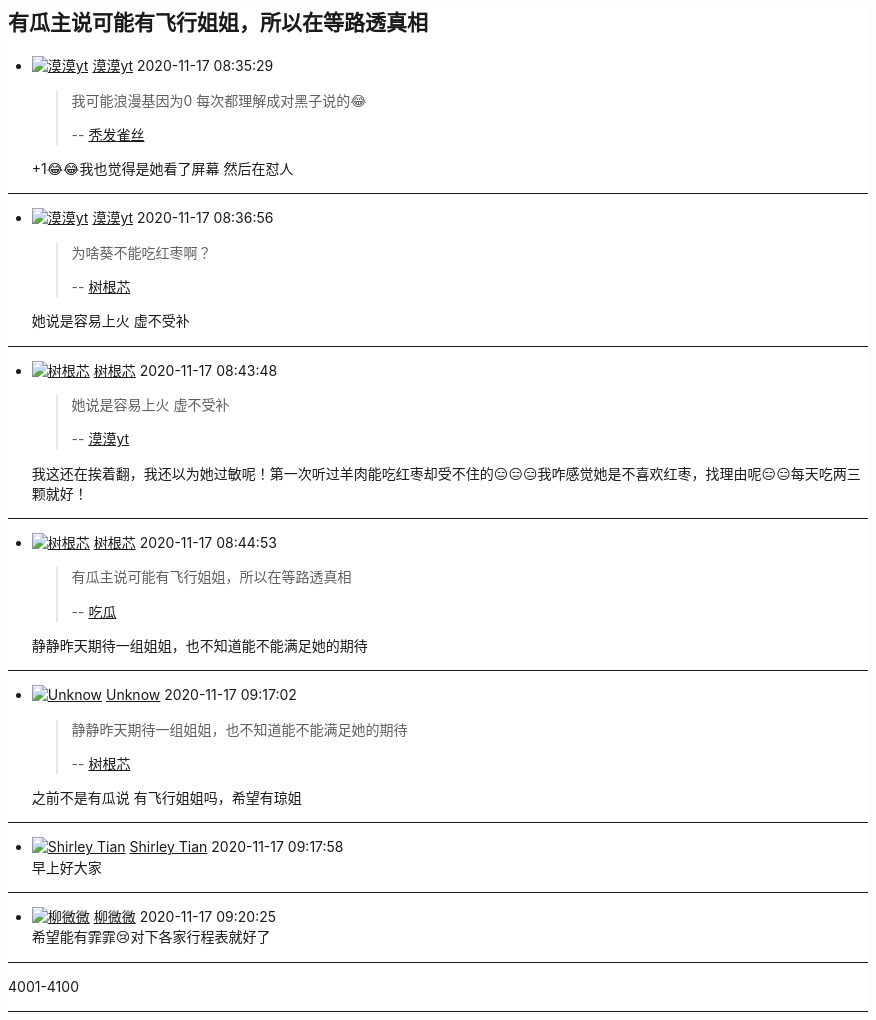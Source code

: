   有瓜主说可能有飞行姐姐，所以在等路透真相  
---
* [![漠漠yt](../../image/icon/u223048792-1.jpg)](https://www.douban.com/people/223048792/)    [漠漠yt](https://www.douban.com/people/223048792/)    2020-11-17 08:35:29  
  >我可能浪漫基因为0 每次都理解成对黑子说的😂  
  >
  >-- [秃发雀丝](https://www.douban.com/people/3984012/)  
  
  +1😂😂我也觉得是她看了屏幕 然后在怼人  
---
* [![漠漠yt](../../image/icon/u223048792-1.jpg)](https://www.douban.com/people/223048792/)    [漠漠yt](https://www.douban.com/people/223048792/)    2020-11-17 08:36:56  
  >为啥葵不能吃红枣啊？  
  >
  >-- [树根芯](https://www.douban.com/people/150517926/)  
  
  她说是容易上火 虚不受补  
---
* [![树根芯](../../image/icon/u150517926-1.jpg)](https://www.douban.com/people/150517926/)    [树根芯](https://www.douban.com/people/150517926/)    2020-11-17 08:43:48  
  >她说是容易上火 虚不受补  
  >
  >-- [漠漠yt](https://www.douban.com/people/223048792/)  
  
  我这还在挨着翻，我还以为她过敏呢！第一次听过羊肉能吃红枣却受不住的😑😑😑我咋感觉她是不喜欢红枣，找理由呢😑😑每天吃两三颗就好！  
---
* [![树根芯](../../image/icon/u150517926-1.jpg)](https://www.douban.com/people/150517926/)    [树根芯](https://www.douban.com/people/150517926/)    2020-11-17 08:44:53  
  >有瓜主说可能有飞行姐姐，所以在等路透真相  
  >
  >-- [吃瓜](https://www.douban.com/people/219893584/)  
  
  静静昨天期待一组姐姐，也不知道能不能满足她的期待  
---
* [![Unknow](../../image/icon/u219306324-4.jpg)](https://www.douban.com/people/219306324/)    [Unknow](https://www.douban.com/people/219306324/)    2020-11-17 09:17:02  
  >静静昨天期待一组姐姐，也不知道能不能满足她的期待  
  >
  >-- [树根芯](https://www.douban.com/people/150517926/)  
  
  之前不是有瓜说 有飞行姐姐吗，希望有琼姐  
---
* [![Shirley Tian](../../image/icon/u150047836-2.jpg)](https://www.douban.com/people/150047836/)    [Shirley Tian](https://www.douban.com/people/150047836/)    2020-11-17 09:17:58  
  早上好大家  
---
* [![柳微微](../../image/icon/u149620484-5.jpg)](https://www.douban.com/people/149620484/)    [柳微微](https://www.douban.com/people/149620484/)    2020-11-17 09:20:25  
  希望能有霏霏😢对下各家行程表就好了  
---

4001-4100

---